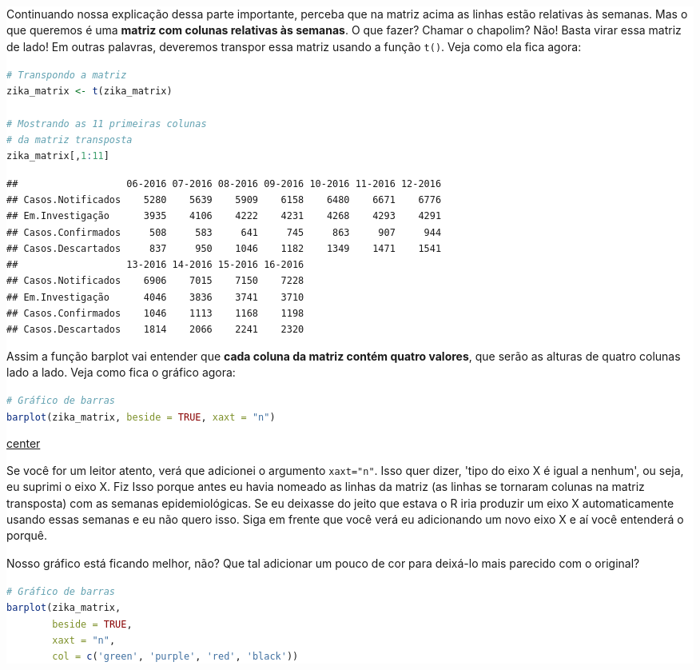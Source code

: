 Continuando nossa explicação dessa parte importante, perceba que na matriz acima as linhas estão relativas às semanas. Mas o que queremos é uma **matriz com colunas relativas às semanas**. O que fazer? Chamar o chapolim? Não! Basta virar essa matriz de lado! Em outras palavras, deveremos transpor essa matriz usando a função ```t()```. Veja como ela fica agora:


```r
# Transpondo a matriz
zika_matrix <- t(zika_matrix)

# Mostrando as 11 primeiras colunas
# da matriz transposta
zika_matrix[,1:11]
```

```
##                   06-2016 07-2016 08-2016 09-2016 10-2016 11-2016 12-2016
## Casos.Notificados    5280    5639    5909    6158    6480    6671    6776
## Em.Investigação      3935    4106    4222    4231    4268    4293    4291
## Casos.Confirmados     508     583     641     745     863     907     944
## Casos.Descartados     837     950    1046    1182    1349    1471    1541
##                   13-2016 14-2016 15-2016 16-2016
## Casos.Notificados    6906    7015    7150    7228
## Em.Investigação      4046    3836    3741    3710
## Casos.Confirmados    1046    1113    1168    1198
## Casos.Descartados    1814    2066    2241    2320
```

Assim a função barplot vai entender que **cada coluna da matriz contém quatro valores**, que serão as alturas de quatro colunas lado a lado. Veja como fica o gráfico agora:


```r
# Gráfico de barras
barplot(zika_matrix, beside = TRUE, xaxt = "n")
```

[center]({{site.url}}/_outimages/2017-05-22-reproduzindo-barplot-do-MS-sobre-zika-e-microencefalia-parte-1/unnamed-chunk-10-1.png)

Se você for um leitor atento, verá que adicionei o argumento ```xaxt="n"```. Isso quer dizer, 'tipo do eixo X é igual a nenhum', ou seja, eu suprimi o eixo X. Fiz Isso porque antes eu havia nomeado as linhas da matriz (as linhas se tornaram colunas na matriz transposta) com as semanas epidemiológicas. Se eu deixasse do jeito que estava o R iria produzir um eixo X automaticamente usando essas semanas e eu não quero isso. Siga em frente que você verá eu adicionando um novo eixo X e aí você entenderá o porquê.

Nosso gráfico está ficando melhor, não? Que tal adicionar um pouco de cor para deixá-lo mais parecido com o original?


```r
# Gráfico de barras
barplot(zika_matrix,
        beside = TRUE,
        xaxt = "n",
        col = c('green', 'purple', 'red', 'black'))
```
